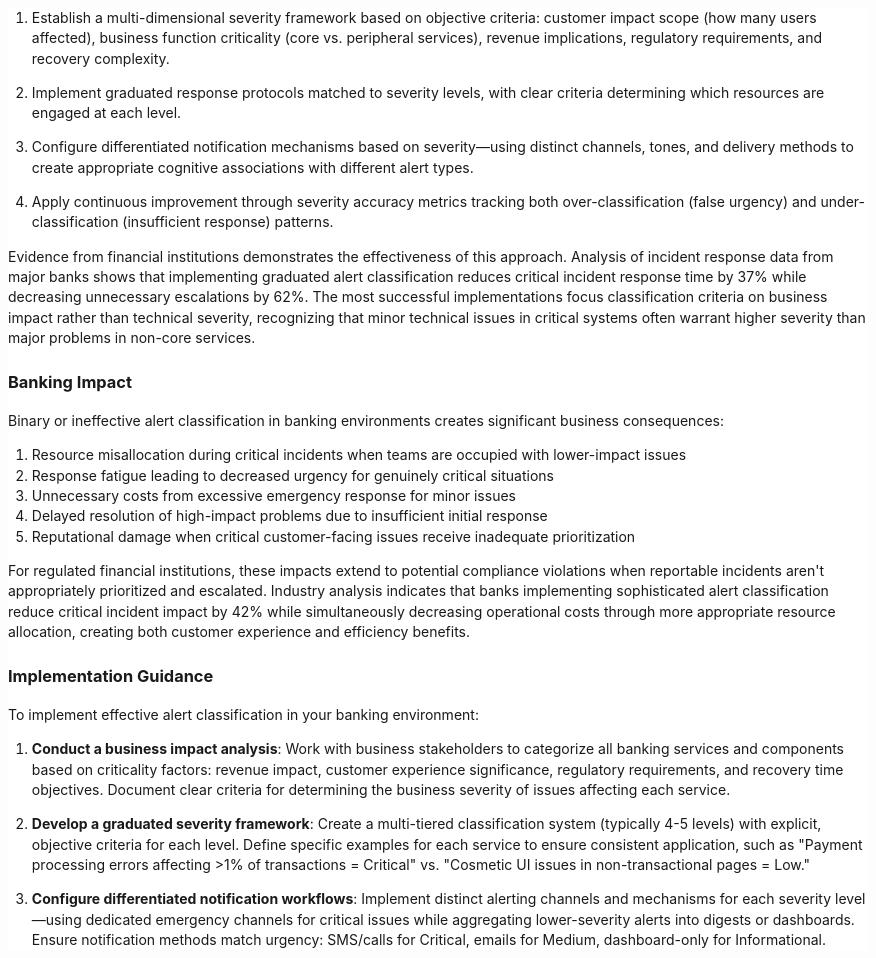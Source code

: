 1. Establish a multi-dimensional severity framework based on objective criteria: customer impact scope (how many users affected), business function criticality (core vs. peripheral services), revenue implications, regulatory requirements, and recovery complexity.

2. Implement graduated response protocols matched to severity levels, with clear criteria determining which resources are engaged at each level.

3. Configure differentiated notification mechanisms based on severity—using distinct channels, tones, and delivery methods to create appropriate cognitive associations with different alert types.

4. Apply continuous improvement through severity accuracy metrics tracking both over-classification (false urgency) and under-classification (insufficient response) patterns.

Evidence from financial institutions demonstrates the effectiveness of this approach. Analysis of incident response data from major banks shows that implementing graduated alert classification reduces critical incident response time by 37% while decreasing unnecessary escalations by 62%. The most successful implementations focus classification criteria on business impact rather than technical severity, recognizing that minor technical issues in critical systems often warrant higher severity than major problems in non-core services.

### Banking Impact

Binary or ineffective alert classification in banking environments creates significant business consequences:

1. Resource misallocation during critical incidents when teams are occupied with lower-impact issues
2. Response fatigue leading to decreased urgency for genuinely critical situations
3. Unnecessary costs from excessive emergency response for minor issues
4. Delayed resolution of high-impact problems due to insufficient initial response
5. Reputational damage when critical customer-facing issues receive inadequate prioritization

For regulated financial institutions, these impacts extend to potential compliance violations when reportable incidents aren't appropriately prioritized and escalated. Industry analysis indicates that banks implementing sophisticated alert classification reduce critical incident impact by 42% while simultaneously decreasing operational costs through more appropriate resource allocation, creating both customer experience and efficiency benefits.

### Implementation Guidance

To implement effective alert classification in your banking environment:

1. **Conduct a business impact analysis**: Work with business stakeholders to categorize all banking services and components based on criticality factors: revenue impact, customer experience significance, regulatory requirements, and recovery time objectives. Document clear criteria for determining the business severity of issues affecting each service.

2. **Develop a graduated severity framework**: Create a multi-tiered classification system (typically 4-5 levels) with explicit, objective criteria for each level. Define specific examples for each service to ensure consistent application, such as "Payment processing errors affecting >1% of transactions = Critical" vs. "Cosmetic UI issues in non-transactional pages = Low."

3. **Configure differentiated notification workflows**: Implement distinct alerting channels and mechanisms for each severity level—using dedicated emergency channels for critical issues while aggregating lower-severity alerts into digests or dashboards. Ensure notification methods match urgency: SMS/calls for Critical, emails for Medium, dashboard-only for Informational.
